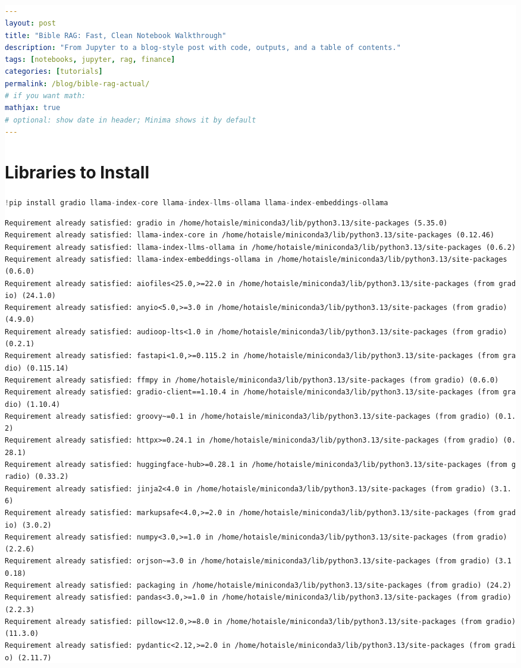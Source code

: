 ```yaml
---
layout: post
title: "Bible RAG: Fast, Clean Notebook Walkthrough"
description: "From Jupyter to a blog-style post with code, outputs, and a table of contents."
tags: [notebooks, jupyter, rag, finance]
categories: [tutorials]
permalink: /blog/bible-rag-actual/
# if you want math:
mathjax: true
# optional: show date in header; Minima shows it by default
---
```




# Libraries to Install


```python
!pip install gradio llama-index-core llama-index-llms-ollama llama-index-embeddings-ollama
```

    Requirement already satisfied: gradio in /home/hotaisle/miniconda3/lib/python3.13/site-packages (5.35.0)
    Requirement already satisfied: llama-index-core in /home/hotaisle/miniconda3/lib/python3.13/site-packages (0.12.46)
    Requirement already satisfied: llama-index-llms-ollama in /home/hotaisle/miniconda3/lib/python3.13/site-packages (0.6.2)
    Requirement already satisfied: llama-index-embeddings-ollama in /home/hotaisle/miniconda3/lib/python3.13/site-packages (0.6.0)
    Requirement already satisfied: aiofiles<25.0,>=22.0 in /home/hotaisle/miniconda3/lib/python3.13/site-packages (from gradio) (24.1.0)
    Requirement already satisfied: anyio<5.0,>=3.0 in /home/hotaisle/miniconda3/lib/python3.13/site-packages (from gradio) (4.9.0)
    Requirement already satisfied: audioop-lts<1.0 in /home/hotaisle/miniconda3/lib/python3.13/site-packages (from gradio) (0.2.1)
    Requirement already satisfied: fastapi<1.0,>=0.115.2 in /home/hotaisle/miniconda3/lib/python3.13/site-packages (from gradio) (0.115.14)
    Requirement already satisfied: ffmpy in /home/hotaisle/miniconda3/lib/python3.13/site-packages (from gradio) (0.6.0)
    Requirement already satisfied: gradio-client==1.10.4 in /home/hotaisle/miniconda3/lib/python3.13/site-packages (from gradio) (1.10.4)
    Requirement already satisfied: groovy~=0.1 in /home/hotaisle/miniconda3/lib/python3.13/site-packages (from gradio) (0.1.2)
    Requirement already satisfied: httpx>=0.24.1 in /home/hotaisle/miniconda3/lib/python3.13/site-packages (from gradio) (0.28.1)
    Requirement already satisfied: huggingface-hub>=0.28.1 in /home/hotaisle/miniconda3/lib/python3.13/site-packages (from gradio) (0.33.2)
    Requirement already satisfied: jinja2<4.0 in /home/hotaisle/miniconda3/lib/python3.13/site-packages (from gradio) (3.1.6)
    Requirement already satisfied: markupsafe<4.0,>=2.0 in /home/hotaisle/miniconda3/lib/python3.13/site-packages (from gradio) (3.0.2)
    Requirement already satisfied: numpy<3.0,>=1.0 in /home/hotaisle/miniconda3/lib/python3.13/site-packages (from gradio) (2.2.6)
    Requirement already satisfied: orjson~=3.0 in /home/hotaisle/miniconda3/lib/python3.13/site-packages (from gradio) (3.10.18)
    Requirement already satisfied: packaging in /home/hotaisle/miniconda3/lib/python3.13/site-packages (from gradio) (24.2)
    Requirement already satisfied: pandas<3.0,>=1.0 in /home/hotaisle/miniconda3/lib/python3.13/site-packages (from gradio) (2.2.3)
    Requirement already satisfied: pillow<12.0,>=8.0 in /home/hotaisle/miniconda3/lib/python3.13/site-packages (from gradio) (11.3.0)
    Requirement already satisfied: pydantic<2.12,>=2.0 in /home/hotaisle/miniconda3/lib/python3.13/site-packages (from gradio) (2.11.7)